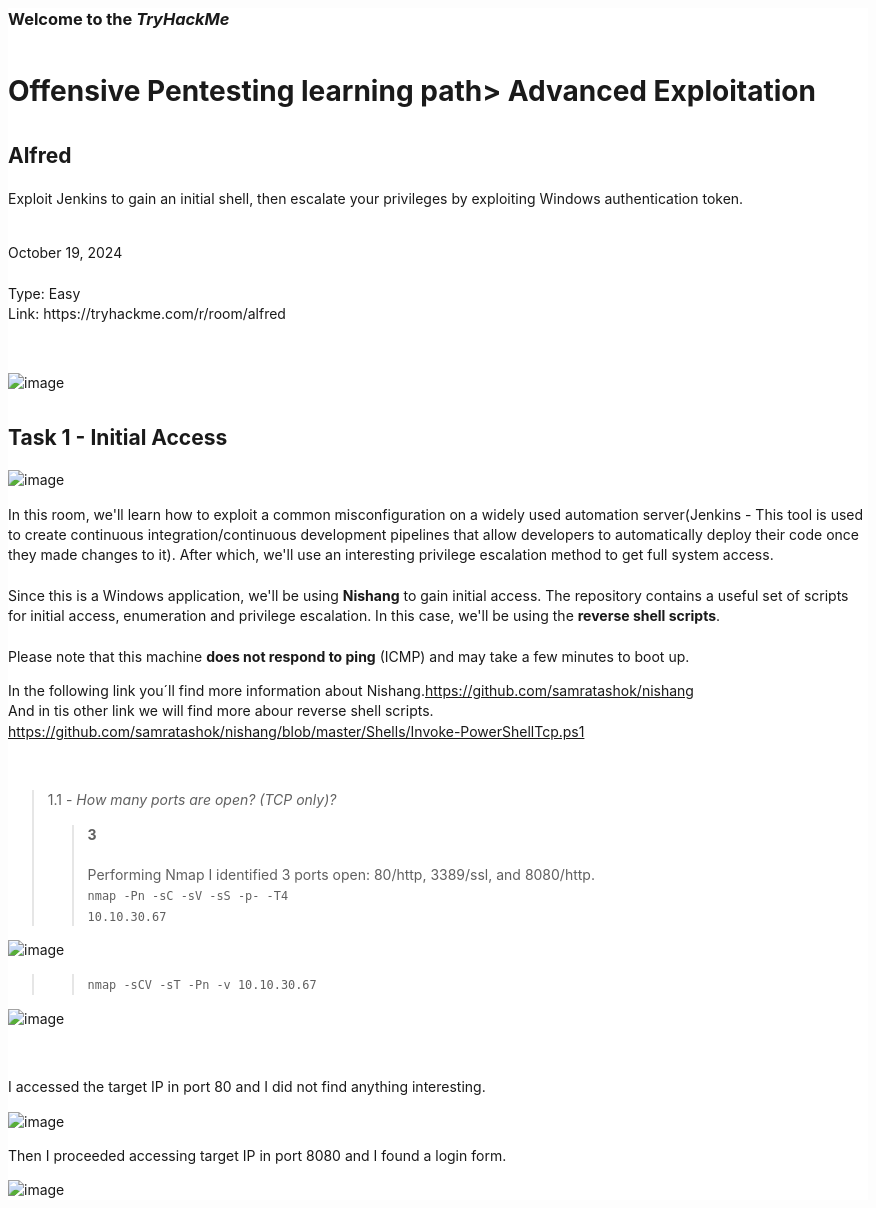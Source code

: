 <p><h3> Welcome to the <em>TryHackMe</em></h3>
<h1>Offensive Pentesting learning path> Advanced Exploitation</h1>
<h2>Alfred </h2>
<p>Exploit Jenkins to gain an initial shell, then escalate your privileges by exploiting Windows authentication token.</p>
<br>
October 19, 2024<br><br>
Type: Easy<br>
Link: https://tryhackme.com/r/room/alfred</p><br>

![image](https://github.com/user-attachments/assets/98d40464-d228-45b7-81cd-2f7881ef1cd3)



<p><h2>Task 1 - Initial Access</h2>

![image](https://github.com/user-attachments/assets/d7beaef3-c7f9-40af-87a2-4c8d7c35ef0d)

In this room, we'll learn how to exploit a common misconfiguration on a widely used automation server(Jenkins - This tool is used to create continuous integration/continuous development pipelines that allow developers to automatically deploy their code once they made changes to it). After which, we'll use an interesting privilege escalation method to get full system access. <br><br>
Since this is a Windows application, we'll be using <strong>Nishang</strong> to gain initial access. The repository contains a useful set of scripts for initial access, enumeration and privilege escalation. In this case, we'll be using the <strong>reverse shell scripts</strong>.<br><br>
Please note that this machine <strong>does not respond to ping</strong> (ICMP) and may take a few minutes to boot up.

In the following link you´ll find more information about Nishang.https://github.com/samratashok/nishang<br>
And in tis other link we will find more abour reverse shell scripts. https://github.com/samratashok/nishang/blob/master/Shells/Invoke-PowerShellTcp.ps1</p>

<p><br></p>

> 1.1 - <em>How many ports are open? (TCP only)?</em><br>
>> <strong>3</strong><br><br>
>> Performing Nmap I identified 3 ports open: 80/http, 3389/ssl, and 8080/http.<br>
>> <code>nmap -Pn -sC -sV -sS -p- -T4 10.10.30.67</code><br>

![image](https://github.com/user-attachments/assets/b73da9a5-0b5e-4f75-9a58-ce2df7996060)<br>

>> <code>nmap -sCV -sT -Pn -v 10.10.30.67</code><br>

![image](https://github.com/user-attachments/assets/0c391498-4259-43af-9a86-26b4a6dd0c16)


<p><br></p>

<p>I accessed the target IP in port 80 and I did not find anything interesting.</p>

![image](https://github.com/user-attachments/assets/7d9feb1f-49b4-436c-8c2d-85791831fcb5)

<p>Then I proceeded accessing target IP in port 8080 and I found a login form.</p>

![image](https://github.com/user-attachments/assets/db02187c-6d20-4c0e-875f-8f6067772087)
